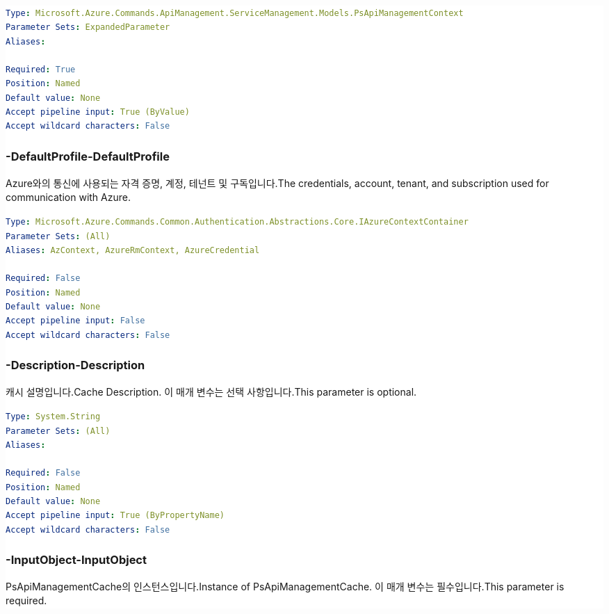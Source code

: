 ```yaml
Type: Microsoft.Azure.Commands.ApiManagement.ServiceManagement.Models.PsApiManagementContext
Parameter Sets: ExpandedParameter
Aliases:

Required: True
Position: Named
Default value: None
Accept pipeline input: True (ByValue)
Accept wildcard characters: False
```

### <span data-ttu-id="d097c-126">-DefaultProfile</span><span class="sxs-lookup"><span data-stu-id="d097c-126">-DefaultProfile</span></span>
<span data-ttu-id="d097c-127">Azure와의 통신에 사용되는 자격 증명, 계정, 테넌트 및 구독입니다.</span><span class="sxs-lookup"><span data-stu-id="d097c-127">The credentials, account, tenant, and subscription used for communication with Azure.</span></span>

```yaml
Type: Microsoft.Azure.Commands.Common.Authentication.Abstractions.Core.IAzureContextContainer
Parameter Sets: (All)
Aliases: AzContext, AzureRmContext, AzureCredential

Required: False
Position: Named
Default value: None
Accept pipeline input: False
Accept wildcard characters: False
```

### <span data-ttu-id="d097c-128">-Description</span><span class="sxs-lookup"><span data-stu-id="d097c-128">-Description</span></span>
<span data-ttu-id="d097c-129">캐시 설명입니다.</span><span class="sxs-lookup"><span data-stu-id="d097c-129">Cache Description.</span></span>
<span data-ttu-id="d097c-130">이 매개 변수는 선택 사항입니다.</span><span class="sxs-lookup"><span data-stu-id="d097c-130">This parameter is optional.</span></span>

```yaml
Type: System.String
Parameter Sets: (All)
Aliases:

Required: False
Position: Named
Default value: None
Accept pipeline input: True (ByPropertyName)
Accept wildcard characters: False
```

### <span data-ttu-id="d097c-131">-InputObject</span><span class="sxs-lookup"><span data-stu-id="d097c-131">-InputObject</span></span>
<span data-ttu-id="d097c-132">PsApiManagementCache의 인스턴스입니다.</span><span class="sxs-lookup"><span data-stu-id="d097c-132">Instance of PsApiManagementCache.</span></span>
<span data-ttu-id="d097c-133">이 매개 변수는 필수입니다.</span><span class="sxs-lookup"><span data-stu-id="d097c-133">This parameter is required.</span></span>
